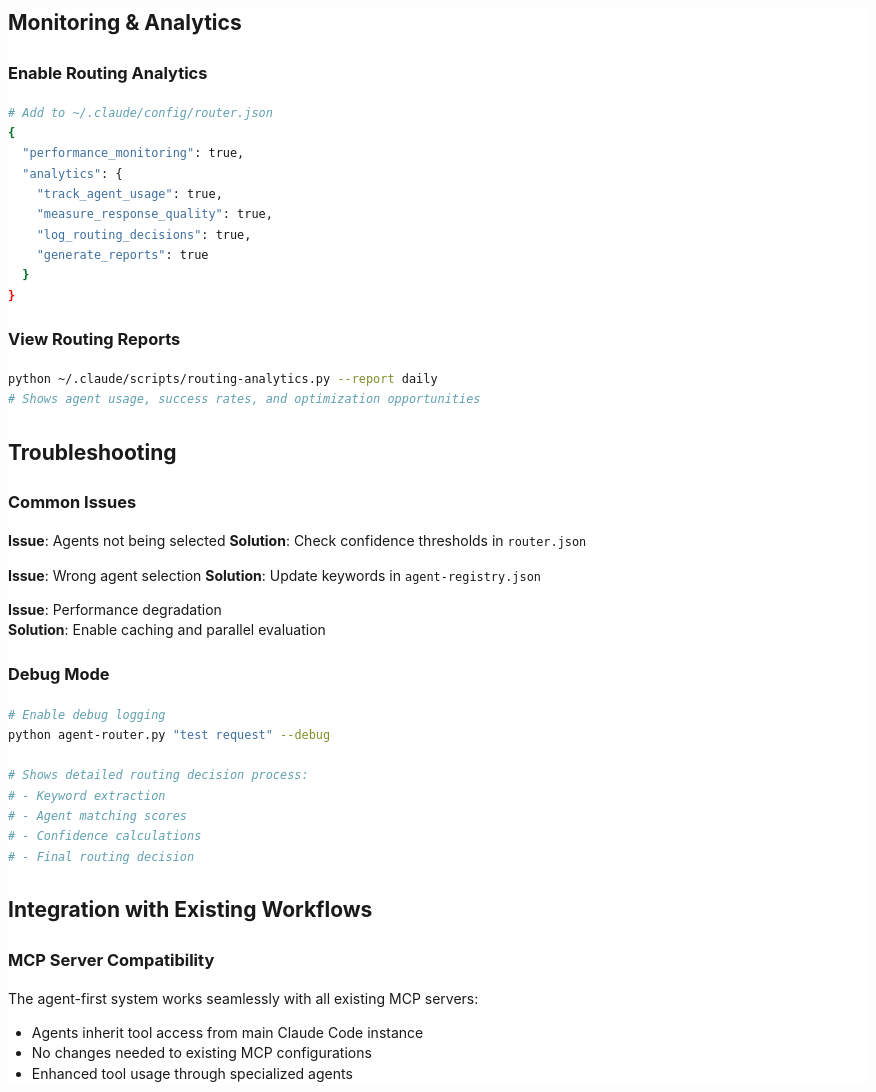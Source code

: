 ## Monitoring & Analytics

### Enable Routing Analytics
```bash
# Add to ~/.claude/config/router.json
{
  "performance_monitoring": true,
  "analytics": {
    "track_agent_usage": true,
    "measure_response_quality": true,
    "log_routing_decisions": true,
    "generate_reports": true
  }
}
```

### View Routing Reports
```bash
python ~/.claude/scripts/routing-analytics.py --report daily
# Shows agent usage, success rates, and optimization opportunities
```

## Troubleshooting

### Common Issues

**Issue**: Agents not being selected
**Solution**: Check confidence thresholds in `router.json`

**Issue**: Wrong agent selection
**Solution**: Update keywords in `agent-registry.json`

**Issue**: Performance degradation  
**Solution**: Enable caching and parallel evaluation

### Debug Mode
```bash
# Enable debug logging
python agent-router.py "test request" --debug

# Shows detailed routing decision process:
# - Keyword extraction
# - Agent matching scores
# - Confidence calculations
# - Final routing decision
```

## Integration with Existing Workflows

### MCP Server Compatibility
The agent-first system works seamlessly with all existing MCP servers:
- Agents inherit tool access from main Claude Code instance
- No changes needed to existing MCP configurations
- Enhanced tool usage through specialized agents
